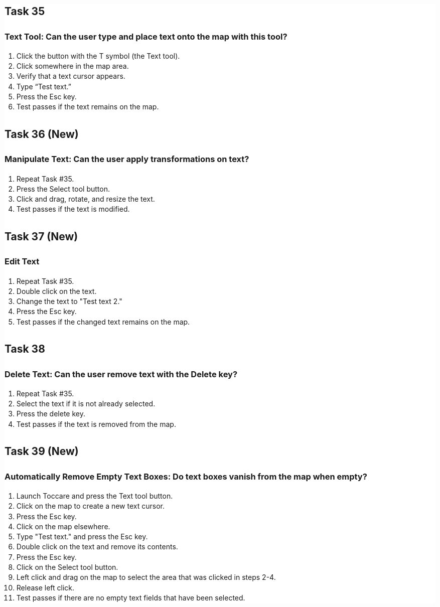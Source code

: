 ## Task 35
### Text Tool: Can the user type and place text onto the map with this tool?
1. Click the button with the T symbol (the Text tool).
2. Click somewhere in the map area.
3. Verify that a text cursor appears.
4. Type “Test text.”
5. Press the Esc key.
6. Test passes if the text remains on the map.

## Task 36 (New)
### Manipulate Text: Can the user apply transformations on text?
1. Repeat Task #35.
2. Press the Select tool button.
3. Click and drag, rotate, and resize the text.
3. Test passes if the text is modified.

## Task 37 (New)
### Edit Text
1. Repeat Task #35.
2. Double click on the text.
3. Change the text to "Test text 2."
4. Press the Esc key.
5. Test passes if the changed text remains on the map.

## Task 38
### Delete Text: Can the user remove text with the Delete key?
1. Repeat Task #35.
2. Select the text if it is not already selected.
3. Press the delete key.
4. Test passes if the text is removed from the map.

## Task 39 (New)
### Automatically Remove Empty Text Boxes: Do text boxes vanish from the map when empty?
1. Launch Toccare and press the Text tool button.
2. Click on the map to create a new text cursor.
3. Press the Esc key.
4. Click on the map elsewhere.
5. Type "Test text." and press the Esc key.
6. Double click on the text and remove its contents.
7. Press the Esc key.
8. Click on the Select tool button.
9. Left click and drag on the map to select the area that was clicked in steps 2-4.
10. Release left click.
11. Test passes if there are no empty text fields that have been selected.
